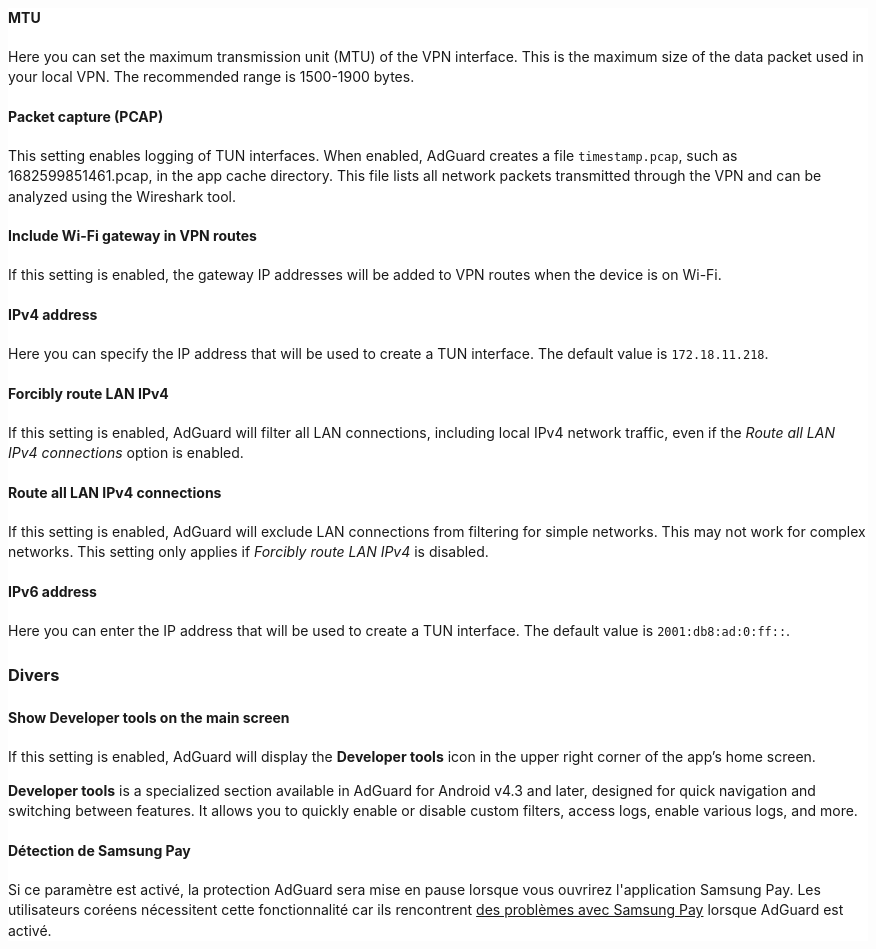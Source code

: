 #### MTU

Here you can set the maximum transmission unit (MTU) of the VPN interface. This is the maximum size of the data packet used in your local VPN. The recommended range is 1500-1900 bytes.

#### Packet capture (PCAP)

This setting enables logging of TUN interfaces. When enabled, AdGuard creates a file `timestamp.pcap`, such as  1682599851461.pcap, in the app cache directory. This file lists all network packets transmitted through the VPN and can be analyzed using the Wireshark tool.

#### Include Wi-Fi gateway in VPN routes

If this setting is enabled, the gateway IP addresses will be added to VPN routes when the device is on Wi-Fi.

#### IPv4 address

Here you can specify the IP address that will be used to create a TUN interface. The default value is `172.18.11.218`.

#### Forcibly route LAN IPv4

If this setting is enabled, AdGuard will filter all LAN connections, including local IPv4 network traffic, even if the _Route all LAN IPv4 connections_ option is enabled.

#### Route all LAN IPv4 connections

If this setting is enabled, AdGuard will exclude LAN connections from filtering for simple networks. This may not work for complex networks. This setting only applies if _Forcibly route LAN IPv4_ is disabled.

#### IPv6 address

Here you can enter the IP address that will be used to create a TUN interface. The default value is `2001:db8:ad:0:ff::`.

### Divers

#### Show Developer tools on the main screen

If this setting is enabled, AdGuard will display the **Developer tools** icon in the upper right corner of the app’s home screen.

**Developer tools** is a specialized section available in AdGuard for Android v4.3 and later, designed for quick navigation and switching between features. It allows you to quickly enable or disable custom filters, access logs, enable various logs, and more.

#### Détection de Samsung Pay

Si ce paramètre est activé, la protection AdGuard sera mise en pause lorsque vous ouvrirez l'application Samsung Pay. Les utilisateurs coréens nécessitent cette fonctionnalité car ils rencontrent [des problèmes avec Samsung Pay](/adguard-for-android/solving-problems/samsungpay-with-adguard-in-south-korea) lorsque AdGuard est activé.
